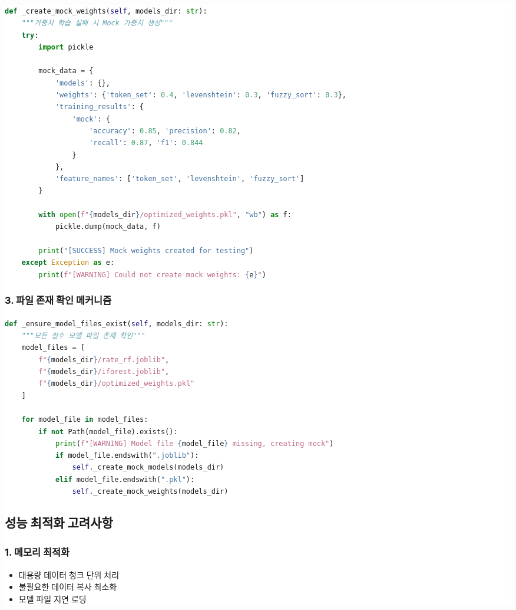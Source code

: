 ```python
def _create_mock_weights(self, models_dir: str):
    """가중치 학습 실패 시 Mock 가중치 생성"""
    try:
        import pickle

        mock_data = {
            'models': {},
            'weights': {'token_set': 0.4, 'levenshtein': 0.3, 'fuzzy_sort': 0.3},
            'training_results': {
                'mock': {
                    'accuracy': 0.85, 'precision': 0.82,
                    'recall': 0.87, 'f1': 0.844
                }
            },
            'feature_names': ['token_set', 'levenshtein', 'fuzzy_sort']
        }

        with open(f"{models_dir}/optimized_weights.pkl", "wb") as f:
            pickle.dump(mock_data, f)

        print("[SUCCESS] Mock weights created for testing")
    except Exception as e:
        print(f"[WARNING] Could not create mock weights: {e}")
```

### 3. 파일 존재 확인 메커니즘

```python
def _ensure_model_files_exist(self, models_dir: str):
    """모든 필수 모델 파일 존재 확인"""
    model_files = [
        f"{models_dir}/rate_rf.joblib",
        f"{models_dir}/iforest.joblib",
        f"{models_dir}/optimized_weights.pkl"
    ]

    for model_file in model_files:
        if not Path(model_file).exists():
            print(f"[WARNING] Model file {model_file} missing, creating mock")
            if model_file.endswith(".joblib"):
                self._create_mock_models(models_dir)
            elif model_file.endswith(".pkl"):
                self._create_mock_weights(models_dir)
```

## 성능 최적화 고려사항

### 1. 메모리 최적화
- 대용량 데이터 청크 단위 처리
- 불필요한 데이터 복사 최소화
- 모델 파일 지연 로딩
